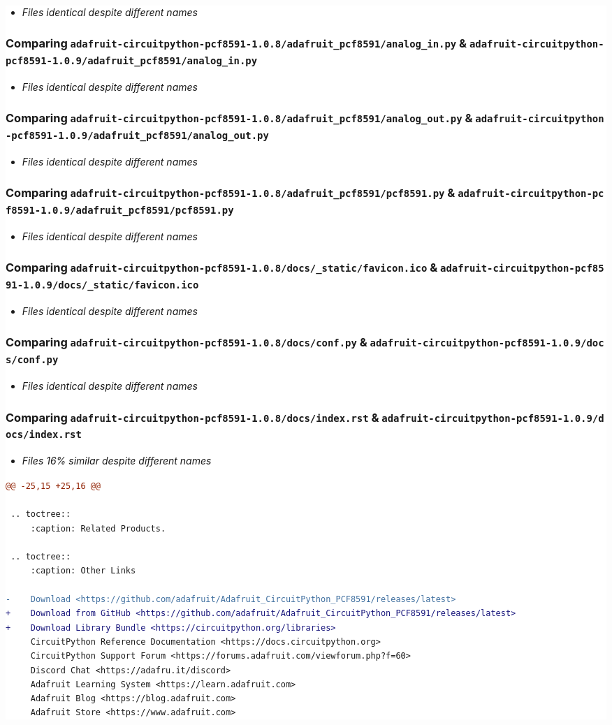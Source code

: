  * *Files identical despite different names*

### Comparing `adafruit-circuitpython-pcf8591-1.0.8/adafruit_pcf8591/analog_in.py` & `adafruit-circuitpython-pcf8591-1.0.9/adafruit_pcf8591/analog_in.py`

 * *Files identical despite different names*

### Comparing `adafruit-circuitpython-pcf8591-1.0.8/adafruit_pcf8591/analog_out.py` & `adafruit-circuitpython-pcf8591-1.0.9/adafruit_pcf8591/analog_out.py`

 * *Files identical despite different names*

### Comparing `adafruit-circuitpython-pcf8591-1.0.8/adafruit_pcf8591/pcf8591.py` & `adafruit-circuitpython-pcf8591-1.0.9/adafruit_pcf8591/pcf8591.py`

 * *Files identical despite different names*

### Comparing `adafruit-circuitpython-pcf8591-1.0.8/docs/_static/favicon.ico` & `adafruit-circuitpython-pcf8591-1.0.9/docs/_static/favicon.ico`

 * *Files identical despite different names*

### Comparing `adafruit-circuitpython-pcf8591-1.0.8/docs/conf.py` & `adafruit-circuitpython-pcf8591-1.0.9/docs/conf.py`

 * *Files identical despite different names*

### Comparing `adafruit-circuitpython-pcf8591-1.0.8/docs/index.rst` & `adafruit-circuitpython-pcf8591-1.0.9/docs/index.rst`

 * *Files 16% similar despite different names*

```diff
@@ -25,15 +25,16 @@
 
 .. toctree::
     :caption: Related Products.
 
 .. toctree::
     :caption: Other Links
 
-    Download <https://github.com/adafruit/Adafruit_CircuitPython_PCF8591/releases/latest>
+    Download from GitHub <https://github.com/adafruit/Adafruit_CircuitPython_PCF8591/releases/latest>
+    Download Library Bundle <https://circuitpython.org/libraries>
     CircuitPython Reference Documentation <https://docs.circuitpython.org>
     CircuitPython Support Forum <https://forums.adafruit.com/viewforum.php?f=60>
     Discord Chat <https://adafru.it/discord>
     Adafruit Learning System <https://learn.adafruit.com>
     Adafruit Blog <https://blog.adafruit.com>
     Adafruit Store <https://www.adafruit.com>
```
